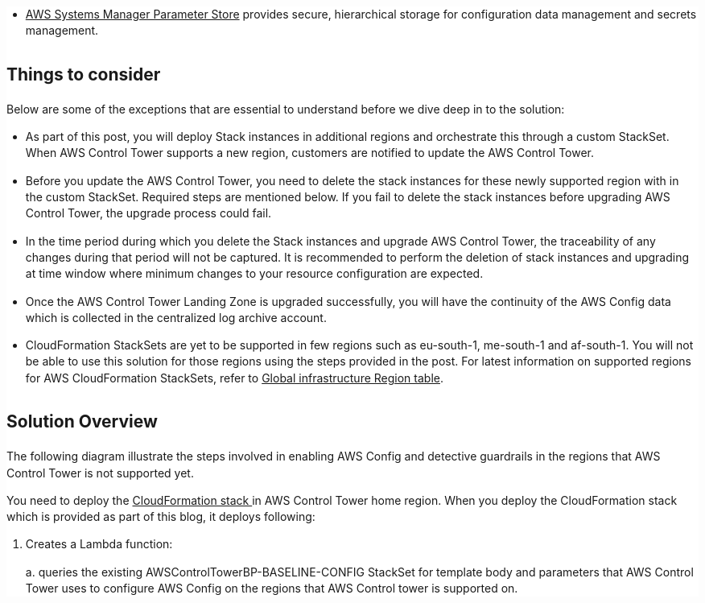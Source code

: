 -   [AWS Systems Manager Parameter
    Store](https://docs.aws.amazon.com/systems-manager/latest/userguide/systems-manager-parameter-store.html)
    provides secure, hierarchical storage for configuration data
    management and secrets management.

Things to consider
------------------

Below are some of the exceptions that are essential to understand before
we dive deep in to the solution:

-   As part of this post, you will deploy Stack instances in additional
    regions and orchestrate this through a custom StackSet. When AWS
    Control Tower supports a new region, customers are notified to
    update the AWS Control Tower.

-   Before you update the AWS Control Tower, you need to delete the
    stack instances for these newly supported region with in the custom
    StackSet. Required steps are mentioned below. If you fail to delete
    the stack instances before upgrading AWS Control Tower, the upgrade
    process could fail.

-   In the time period during which you delete the Stack instances and
    upgrade AWS Control Tower, the traceability of any changes during
    that period will not be captured. It is recommended to perform the
    deletion of stack instances and upgrading at time window where
    minimum changes to your resource configuration are expected.

-   Once the AWS Control Tower Landing Zone is upgraded successfully,
    you will have the continuity of the AWS Config data which is
    collected in the centralized log archive account.

-   CloudFormation StackSets are yet to be supported in few regions such
    as eu-south-1, me-south-1 and af-south-1. You will not be able to
    use this solution for those regions using the steps provided in the
    post. For latest information on supported regions for AWS
    CloudFormation StackSets, refer to [Global infrastructure Region
    table](https://aws.amazon.com/about-aws/global-infrastructure/regional-product-services/).

Solution Overview
-----------------

The following diagram illustrate the steps involved in enabling AWS
Config and detective guardrails in the regions that AWS Control Tower is
not supported yet.

You need to deploy the
[CloudFormation stack ](https://docs.aws.amazon.com/AWSCloudFormation/latest/UserGuide/stacks.html)in
AWS Control Tower home region. When you deploy the CloudFormation stack
which is provided as part of this blog, it deploys following:

1.  Creates a Lambda function:

    a.  queries the existing AWSControlTowerBP-BASELINE-CONFIG StackSet
        for template body and parameters that AWS Control Tower uses to
        configure AWS Config on the regions that AWS Control tower is
        supported on.
